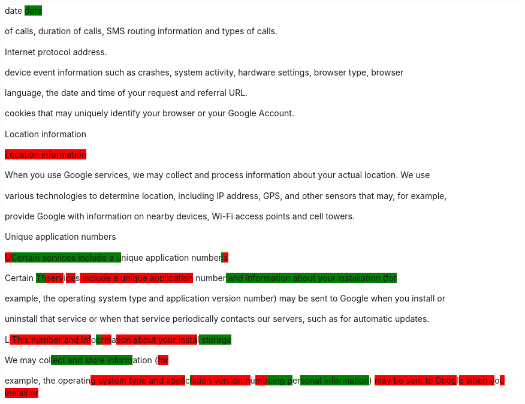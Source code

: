 date</span> <span style="background-color: green;">date


</span>of calls, duration of calls, SMS routing information and types of calls.


Internet protocol address.


device event information such as crashes, system activity, hardware settings, browser type, browser


language, the date and time of your request and referral URL.


cookies that may uniquely identify your browser or your Google Account.


Location information


<span style="background-color: red;">Location information


</span>When you use Google services, we may collect and process information about your actual location. We use


various technologies to determine location, including IP address, GPS, and other sensors that may, for example,


provide Google with information on nearby devices, Wi-Fi access points and cell towers.


Unique application numbers


<span style="background-color: red;">U</span><span style="background-color: green;">Certain services include a u</span>nique application number<span style="background-color: green;">.</span><span style="background-color: red;">s


Certain</span> <span style="background-color: green;">Th</span><span style="background-color: red;">serv</span>i<span style="background-color: red;">ce</span>s<span style="background-color: red;"> include a unique application</span> number<span style="background-color: green;"> and information about your installation (for


example, the operating system type and application version number) may be sent to Google when you install or


uninstall that service or when that service periodically contacts our servers, such as for automatic updates</span>.<span style="background-color: green;">


L</span><span style="background-color: red;"> This number and inf</span>o<span style="background-color: green;">c</span><span style="background-color: red;">rm</span>a<span style="background-color: red;">tion about your insta</span>l<span style="background-color: green;"> storage


We may co</span>l<span style="background-color: green;">lect and store inform</span>ation (<span style="background-color: red;">for


example, the operat</span>in<span style="background-color: red;">g system type and appli</span>c<span style="background-color: green;">l</span><span style="background-color: red;">ation version n</span>u<span style="background-color: red;">mb</span><span style="background-color: green;">ding p</span>er<span style="background-color: green;">sonal information</span>) <span style="background-color: red;">may be sent to Goog</span>l<span style="background-color: red;">e when y</span>o<span style="background-color: red;">u install or
